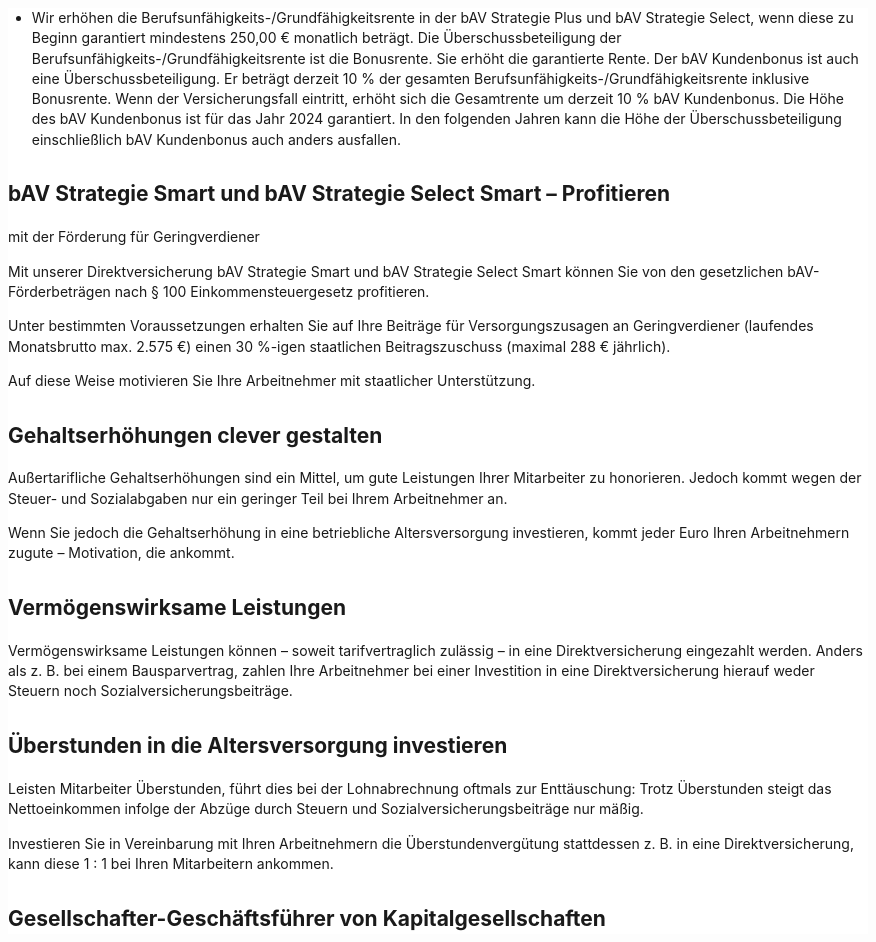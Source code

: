 * Wir erhöhen die Berufsunfähigkeits-/Grundfähigkeitsrente in der bAV Strategie Plus und bAV Strategie Select, wenn diese zu Beginn garantiert mindestens 250,00 € monatlich beträgt. Die Überschussbeteiligung der Berufsunfähigkeits-/Grundfähigkeitsrente ist die Bonusrente. Sie erhöht die garantierte Rente. Der bAV Kundenbonus ist auch eine Überschussbeteiligung. Er beträgt derzeit 10 % der gesamten Berufsunfähigkeits-/Grundfähigkeitsrente inklusive Bonusrente. Wenn der Versicherungsfall eintritt, erhöht sich die Gesamtrente um derzeit 10 % bAV Kundenbonus. Die Höhe des bAV Kundenbonus ist für das Jahr 2024 garantiert. In den folgenden Jahren kann die Höhe der Überschussbeteiligung einschließlich bAV Kundenbonus auch anders ausfallen.

##  bAV Stra­te­gie Smart und bAV Stra­te­gie Select Smart – Pro­fi­tie­ren
mit der För­de­rung für Gering­ver­die­ner

Mit unserer Direktversicherung bAV Strategie Smart und bAV Strategie Select
Smart können Sie von den gesetzlichen bAV-Förderbeträgen nach § 100
Einkommensteuergesetz profitieren.

Unter bestimmten Voraussetzungen erhalten Sie auf Ihre Beiträge für
Versorgungszusagen an Geringverdiener (laufendes Monatsbrutto max. 2.575 €)
einen 30 %-igen staatlichen Beitragszuschuss (maximal 288 € jährlich).

Auf diese Weise motivieren Sie Ihre Arbeitnehmer mit staatlicher
Unterstützung.

##  Gehalts­er­hö­hun­gen cle­ver gestal­ten

Außertarifliche Gehaltserhöhungen sind ein Mittel, um gute Leistungen Ihrer
Mitarbeiter zu honorieren. Jedoch kommt wegen der Steuer- und Sozialabgaben
nur ein geringer Teil bei Ihrem Arbeitnehmer an.

Wenn Sie jedoch die Gehaltserhöhung in eine betriebliche Altersversorgung
investieren, kommt jeder Euro Ihren Arbeitnehmern zugute – Motivation, die
ankommt.

##  Ver­mö­gens­wirk­same Leis­tun­gen

Vermögenswirksame Leistungen können – soweit tarifvertraglich zulässig – in
eine Direktversicherung eingezahlt werden. Anders als z. B. bei einem
Bausparvertrag, zahlen Ihre Arbeitnehmer bei einer Investition in eine
Direktversicherung hierauf weder Steuern noch Sozialversicherungsbeiträge.

##  Über­stun­den in die Alters­ver­sor­gung inves­tie­ren

Leisten Mitarbeiter Überstunden, führt dies bei der Lohnabrechnung oftmals zur
Enttäuschung: Trotz Überstunden steigt das Nettoeinkommen infolge der Abzüge
durch Steuern und Sozialversicherungsbeiträge nur mäßig.

Investieren Sie in Vereinbarung mit Ihren Arbeitnehmern die
Überstundenvergütung stattdessen z. B. in eine Direktversicherung, kann diese
1 : 1 bei Ihren Mitarbeitern ankommen.

##  Gesell­schaf­ter-Geschäfts­füh­rer von Kapi­tal­ge­sell­schaf­ten
